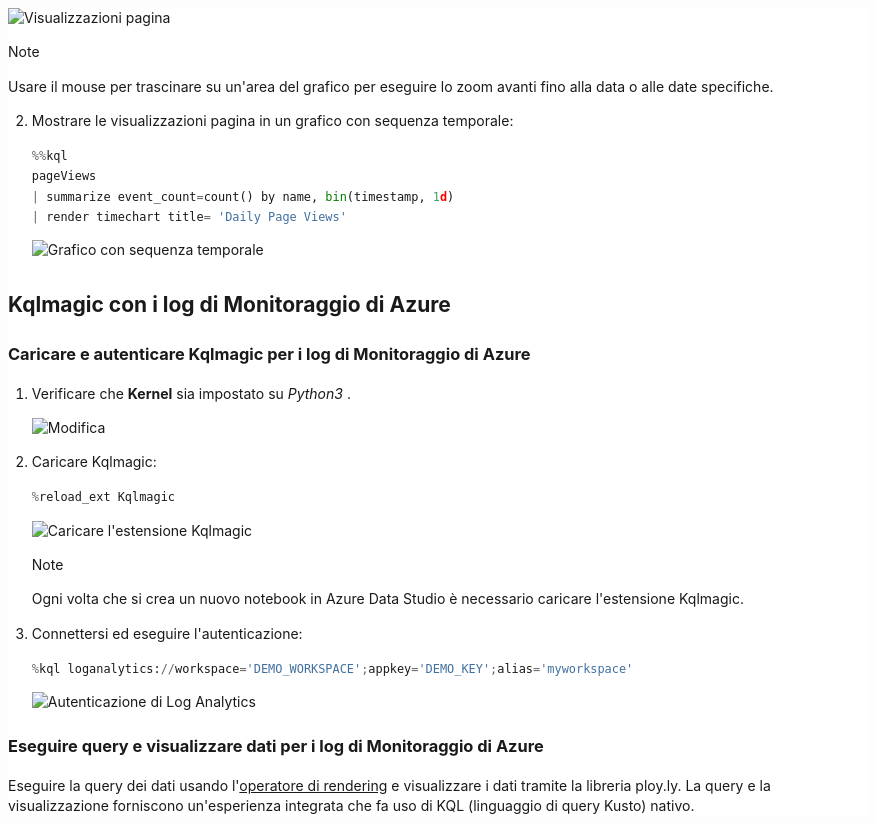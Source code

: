    ![Visualizzazioni pagina](media/notebooks-kqlmagic/appin-page-views.png)

   > [!Note]
   > Usare il mouse per trascinare su un'area del grafico per eseguire lo zoom avanti fino alla data o alle date specifiche.

2. Mostrare le visualizzazioni pagina in un grafico con sequenza temporale:

   ```python
   %%kql
   pageViews
   | summarize event_count=count() by name, bin(timestamp, 1d)
   | render timechart title= 'Daily Page Views'
   ```

   ![Grafico con sequenza temporale](media/notebooks-kqlmagic/appin-timechart.png)

## <a name="kqlmagic-with-azure-monitor-logs"></a>Kqlmagic con i log di Monitoraggio di Azure

### <a name="load-and-authenticate-kqlmagic-for-azure-monitor-logs"></a><a name="aml-load-auth"></a> Caricare e autenticare Kqlmagic per i log di Monitoraggio di Azure

1. Verificare che **Kernel** sia impostato su *Python3* .

   ![Modifica](media/notebooks-kqlmagic/change-kernel.png)

2. Caricare Kqlmagic:

   ```python
   %reload_ext Kqlmagic
   ```

   ![Caricare l'estensione Kqlmagic](media/notebooks-kqlmagic/install-load-kql-magic-ext.png)

   > [!Note]
   > Ogni volta che si crea un nuovo notebook in Azure Data Studio è necessario caricare l'estensione Kqlmagic.

3. Connettersi ed eseguire l'autenticazione:

   ```python
   %kql loganalytics://workspace='DEMO_WORKSPACE';appkey='DEMO_KEY';alias='myworkspace'
   ```

   ![Autenticazione di Log Analytics](media/notebooks-kqlmagic/aml-auth.png)

### <a name="query-and-visualize-for-azure-monitor-logs"></a>Eseguire query e visualizzare dati per i log di Monitoraggio di Azure

Eseguire la query dei dati usando l'[operatore di rendering](/azure/data-explorer/kusto/query/renderoperator) e visualizzare i dati tramite la libreria ploy.ly. La query e la visualizzazione forniscono un'esperienza integrata che fa uso di KQL (linguaggio di query Kusto) nativo.
